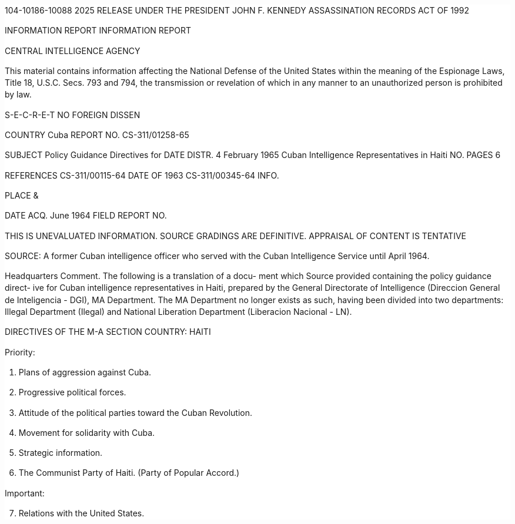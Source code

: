 104-10186-10088 2025 RELEASE UNDER THE PRESIDENT JOHN F. KENNEDY ASSASSINATION RECORDS ACT OF 1992

INFORMATION REPORT INFORMATION REPORT

CENTRAL INTELLIGENCE AGENCY

This material contains information affecting the National Defense of the United States within the meaning of the Espionage Laws, Title 18, U.S.C. Secs. 793 and 794, the transmission or revelation of which in any manner to an unauthorized person is prohibited by law.

S-E-C-R-E-T
NO FOREIGN DISSEN

COUNTRY Cuba REPORT NO. CS-311/01258-65

SUBJECT Policy Guidance Directives for DATE DISTR. 4 February 1965
Cuban Intelligence Representatives
in Haiti NO. PAGES 6

REFERENCES CS-311/00115-64
DATE OF 1963 CS-311/00345-64
INFO.

PLACE &

DATE ACQ. June 1964 FIELD REPORT NO.

THIS IS UNEVALUATED INFORMATION. SOURCE GRADINGS ARE DEFINITIVE. APPRAISAL OF CONTENT IS TENTATIVE

SOURCE: A former Cuban intelligence officer who served with the Cuban Intelligence Service until April 1964.

Headquarters Comment. The following is a translation of a docu-
ment which Source provided containing the policy guidance direct-
ive for Cuban intelligence representatives in Haiti, prepared by
the General Directorate of Intelligence (Direccion General de
Inteligencia - DGI), MA Department. The MA Department no longer
exists as such, having been divided into two departments: Illegal
Department (Ilegal) and National Liberation Department (Liberacion
Nacional - LN).

DIRECTIVES OF THE M-A SECTION
COUNTRY: HAITI

Priority:

1. Plans of aggression against Cuba.

2. Progressive political forces.

3. Attitude of the political parties toward the Cuban Revolution.

4. Movement for solidarity with Cuba.

5. Strategic information.

6. The Communist Party of Haiti. (Party of Popular Accord.)

Important:

7. Relations with the United States.
